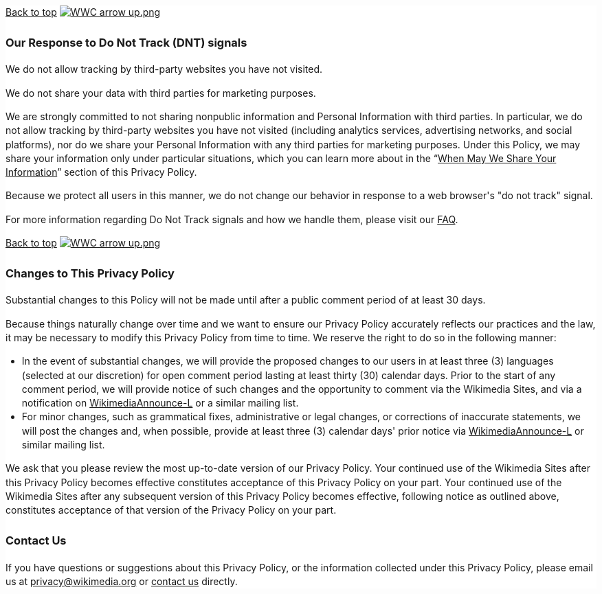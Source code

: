 [Back to top](#top) [![WWC arrow up.png](//upload.wikimedia.org/wikipedia/commons/c/ce/WWC_arrow_up.png)](https://foundation.wikimedia.org/wiki/Privacy_policy#top "Privacy policy#top")

### Our Response to Do Not Track (DNT) signals

We do not allow tracking by third-party websites you have not visited.

We do not share your data with third parties for marketing purposes.

We are strongly committed to not sharing nonpublic information and Personal Information with third parties. In particular, we do not allow tracking by third-party websites you have not visited (including analytics services, advertising networks, and social platforms), nor do we share your Personal Information with any third parties for marketing purposes. Under this Policy, we may share your information only under particular situations, which you can learn more about in the “[When May We Share Your Information](#sharing)” section of this Privacy Policy.

Because we protect all users in this manner, we do not change our behavior in response to a web browser's "do not track" signal.

For more information regarding Do Not Track signals and how we handle them, please visit our [FAQ](https://foundation.wikimedia.org/wiki/Privacy_policy/FAQ#DNTFAQ "Privacy policy/FAQ").

[Back to top](#top) [![WWC arrow up.png](//upload.wikimedia.org/wikipedia/commons/c/ce/WWC_arrow_up.png)](https://foundation.wikimedia.org/wiki/Privacy_policy#top "Privacy policy#top")

### Changes to This Privacy Policy

Substantial changes to this Policy will not be made until after a public comment period of at least 30 days.

Because things naturally change over time and we want to ensure our Privacy Policy accurately reflects our practices and the law, it may be necessary to modify this Privacy Policy from time to time. We reserve the right to do so in the following manner:

*   In the event of substantial changes, we will provide the proposed changes to our users in at least three (3) languages (selected at our discretion) for open comment period lasting at least thirty (30) calendar days. Prior to the start of any comment period, we will provide notice of such changes and the opportunity to comment via the Wikimedia Sites, and via a notification on [WikimediaAnnounce-L](https://lists.wikimedia.org/mailman/listinfo/wikimediaannounce-l) or a similar mailing list.
*   For minor changes, such as grammatical fixes, administrative or legal changes, or corrections of inaccurate statements, we will post the changes and, when possible, provide at least three (3) calendar days' prior notice via [WikimediaAnnounce-L](https://lists.wikimedia.org/mailman/listinfo/wikimediaannounce-l) or similar mailing list.

We ask that you please review the most up-to-date version of our Privacy Policy. Your continued use of the Wikimedia Sites after this Privacy Policy becomes effective constitutes acceptance of this Privacy Policy on your part. Your continued use of the Wikimedia Sites after any subsequent version of this Privacy Policy becomes effective, following notice as outlined above, constitutes acceptance of that version of the Privacy Policy on your part.

### Contact Us

If you have questions or suggestions about this Privacy Policy, or the information collected under this Privacy Policy, please email us at [privacy@wikimedia.org](mailto:privacy@wikimedia.org) or [contact us](https://foundation.wikimedia.org/wiki/Contact_us "Contact us") directly.
